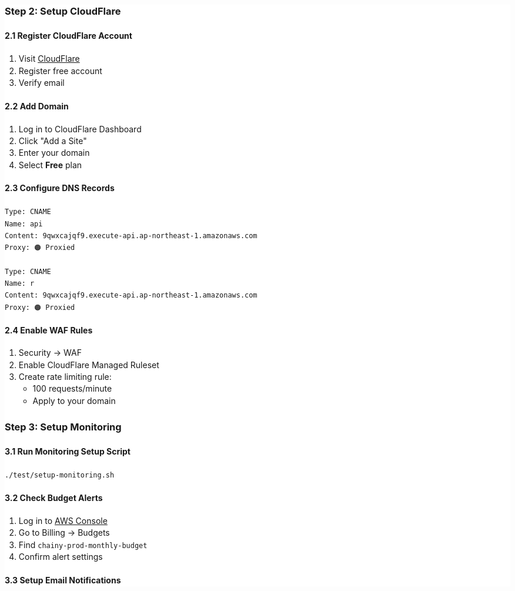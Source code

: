 ### Step 2: Setup CloudFlare

#### 2.1 Register CloudFlare Account

1. Visit [CloudFlare](https://www.cloudflare.com/)
2. Register free account
3. Verify email

#### 2.2 Add Domain

1. Log in to CloudFlare Dashboard
2. Click "Add a Site"
3. Enter your domain
4. Select **Free** plan

#### 2.3 Configure DNS Records

```
Type: CNAME
Name: api
Content: 9qwxcajqf9.execute-api.ap-northeast-1.amazonaws.com
Proxy: 🟠 Proxied

Type: CNAME
Name: r
Content: 9qwxcajqf9.execute-api.ap-northeast-1.amazonaws.com
Proxy: 🟠 Proxied
```

#### 2.4 Enable WAF Rules

1. Security → WAF
2. Enable CloudFlare Managed Ruleset
3. Create rate limiting rule:
   - 100 requests/minute
   - Apply to your domain

### Step 3: Setup Monitoring

#### 3.1 Run Monitoring Setup Script

```bash
./test/setup-monitoring.sh
```

#### 3.2 Check Budget Alerts

1. Log in to [AWS Console](https://console.aws.amazon.com/)
2. Go to Billing → Budgets
3. Find `chainy-prod-monthly-budget`
4. Confirm alert settings

#### 3.3 Setup Email Notifications
